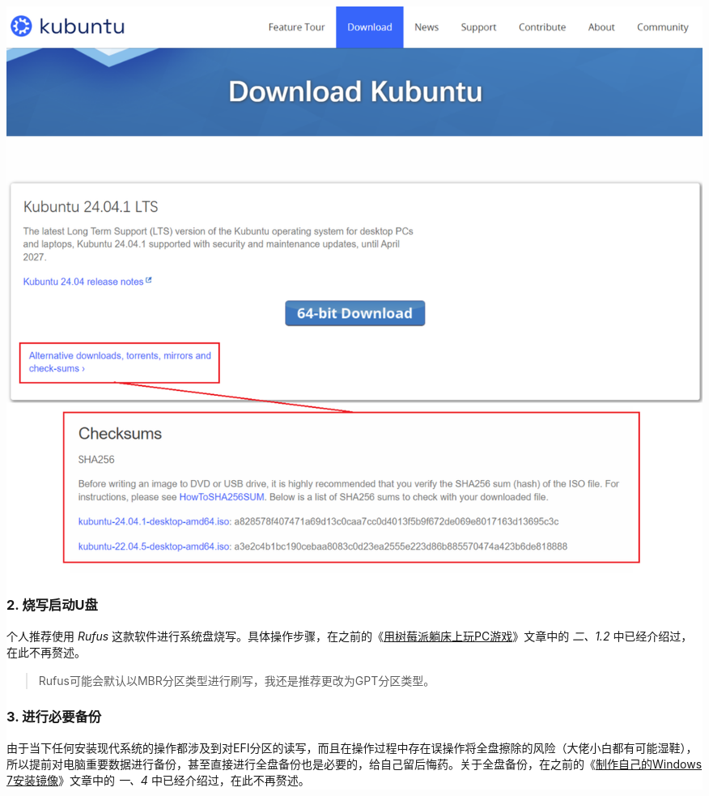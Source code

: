 ![Kubuntu_org1.png](Kubuntu_org1.png)

### 2. 烧写启动U盘

个人推荐使用 *Rufus* 这款软件进行系统盘烧写。具体操作步骤，在之前的《[用树莓派躺床上玩PC游戏](../Playing%20PC%20games%20in%20bed%20with%20a%20Raspberry%20Pi%20-%20用树莓派躺床上玩PC游戏/Playing%20PC%20games%20in%20bed%20with%20a%20Raspberry%20Pi%20-%20用树莓派躺床上玩PC游戏.md)》文章中的 *二、1.2* 中已经介绍过，在此不再赘述。

> Rufus可能会默认以MBR分区类型进行刷写，我还是推荐更改为GPT分区类型。

### 3. 进行必要备份

由于当下任何安装现代系统的操作都涉及到对EFI分区的读写，而且在操作过程中存在误操作将全盘擦除的风险（大佬小白都有可能湿鞋），所以提前对电脑重要数据进行备份，甚至直接进行全盘备份也是必要的，给自己留后悔药。关于全盘备份，在之前的《[制作自己的Windows 7安装镜像](../Build%20your%20own%20Windows%207%20installation%20image%20-%20制作自己的Windows%207安装镜像/Build%20your%20own%20Windows%207%20installation%20image%20-%20制作自己的Windows%207安装镜像.md)》文章中的 *一、4* 中已经介绍过，在此不再赘述。
